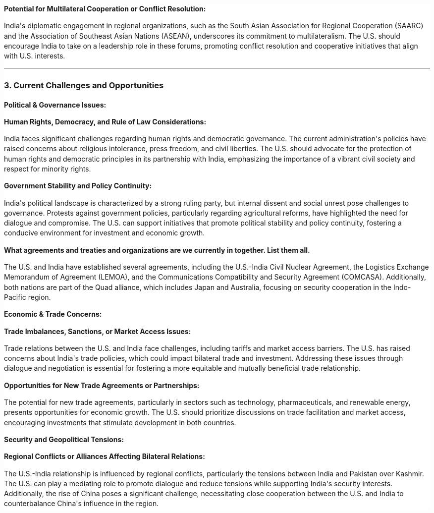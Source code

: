 **Potential for Multilateral Cooperation or Conflict Resolution:**

India's diplomatic engagement in regional organizations, such as the South Asian Association for Regional Cooperation (SAARC) and the Association of Southeast Asian Nations (ASEAN), underscores its commitment to multilateralism. The U.S. should encourage India to take on a leadership role in these forums, promoting conflict resolution and cooperative initiatives that align with U.S. interests.

---

### **3. Current Challenges and Opportunities**

**Political & Governance Issues:**

**Human Rights, Democracy, and Rule of Law Considerations:**

India faces significant challenges regarding human rights and democratic governance. The current administration's policies have raised concerns about religious intolerance, press freedom, and civil liberties. The U.S. should advocate for the protection of human rights and democratic principles in its partnership with India, emphasizing the importance of a vibrant civil society and respect for minority rights.

**Government Stability and Policy Continuity:**

India's political landscape is characterized by a strong ruling party, but internal dissent and social unrest pose challenges to governance. Protests against government policies, particularly regarding agricultural reforms, have highlighted the need for dialogue and compromise. The U.S. can support initiatives that promote political stability and policy continuity, fostering a conducive environment for investment and economic growth.

**What agreements and treaties and organizations are we currently in together. List them all.**

The U.S. and India have established several agreements, including the U.S.-India Civil Nuclear Agreement, the Logistics Exchange Memorandum of Agreement (LEMOA), and the Communications Compatibility and Security Agreement (COMCASA). Additionally, both nations are part of the Quad alliance, which includes Japan and Australia, focusing on security cooperation in the Indo-Pacific region.

**Economic & Trade Concerns:**

**Trade Imbalances, Sanctions, or Market Access Issues:**

Trade relations between the U.S. and India face challenges, including tariffs and market access barriers. The U.S. has raised concerns about India's trade policies, which could impact bilateral trade and investment. Addressing these issues through dialogue and negotiation is essential for fostering a more equitable and mutually beneficial trade relationship.

**Opportunities for New Trade Agreements or Partnerships:**

The potential for new trade agreements, particularly in sectors such as technology, pharmaceuticals, and renewable energy, presents opportunities for economic growth. The U.S. should prioritize discussions on trade facilitation and market access, encouraging investments that stimulate development in both countries.

**Security and Geopolitical Tensions:**

**Regional Conflicts or Alliances Affecting Bilateral Relations:**

The U.S.-India relationship is influenced by regional conflicts, particularly the tensions between India and Pakistan over Kashmir. The U.S. can play a mediating role to promote dialogue and reduce tensions while supporting India's security interests. Additionally, the rise of China poses a significant challenge, necessitating close cooperation between the U.S. and India to counterbalance China's influence in the region.
